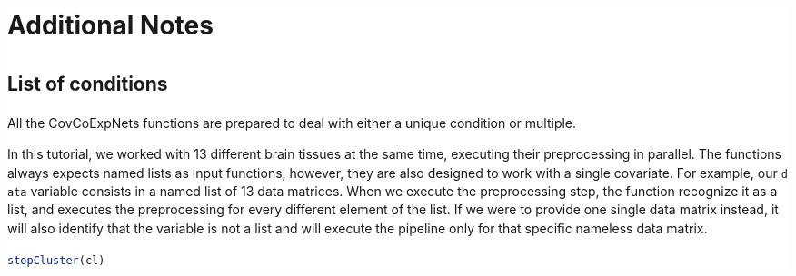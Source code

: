 Additional Notes
================

List of conditions
------------------

All the CovCoExpNets functions are prepared to deal with either a unique
condition or multiple.

In this tutorial, we worked with 13 different brain tissues at the same
time, executing their preprocessing in parallel. The functions always
expects named lists as input functions, however, they are also designed
to work with a single covariate. For example, our `data` variable
consists in a named list of 13 data matrices. When we execute the
preprocessing step, the function recognize it as a list, and executes
the preprocessing for every different element of the list. If we were to
provide one single data matrix instead, it will also identify that the
variable is not a list and will execute the pipeline only for that
specific nameless data matrix.

``` r
stopCluster(cl)
```
